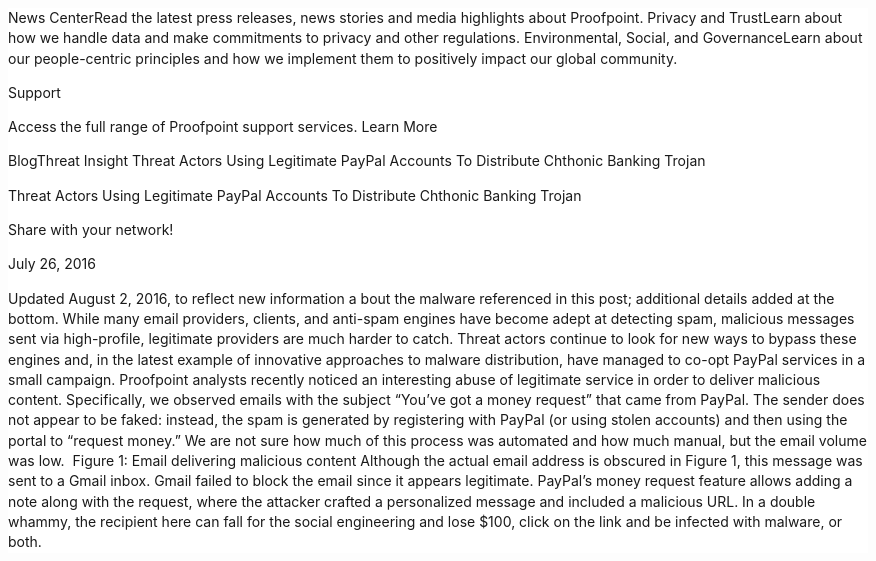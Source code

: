 
News CenterRead the latest press releases, news stories and media highlights about Proofpoint.
Privacy and TrustLearn about how we handle data and make commitments to privacy and other regulations.
Environmental, Social, and GovernanceLearn about our people-centric principles and how we implement them to positively impact our global community.




Support

Access the full range of Proofpoint support services.
Learn More











 




BlogThreat Insight
                                    Threat Actors Using Legitimate PayPal Accounts To Distribute Chthonic Banking Trojan
                              

 












Threat Actors Using Legitimate PayPal Accounts To Distribute Chthonic Banking Trojan





Share with your network!








 July 26, 2016




 Updated August 2, 2016, to reflect new information a bout the malware referenced in this post; additional details added at the bottom.
While many email providers, clients, and anti-spam engines have become adept at detecting spam, malicious messages sent via high-profile, legitimate providers are much harder to catch. Threat actors continue to look for new ways to bypass these engines and, in the latest example of innovative approaches to malware distribution, have managed to co-opt PayPal services in a small campaign.
Proofpoint analysts recently noticed an interesting abuse of legitimate service in order to deliver malicious content. Specifically, we observed emails with the subject “You’ve got a money request” that came from PayPal. The sender does not appear to be faked: instead, the spam is generated by registering with PayPal (or using stolen accounts) and then using the portal to “request money.” We are not sure how much of this process was automated and how much manual, but the email volume was low. 
Figure 1: Email delivering malicious content
Although the actual email address is obscured in Figure 1, this message was sent to a Gmail inbox. Gmail failed to block the email since it appears legitimate. PayPal’s money request feature allows adding a note along with the request, where the attacker crafted a personalized message and included a malicious URL. In a double whammy, the recipient here can fall for the social engineering and lose $100, click on the link and be infected with malware, or both.